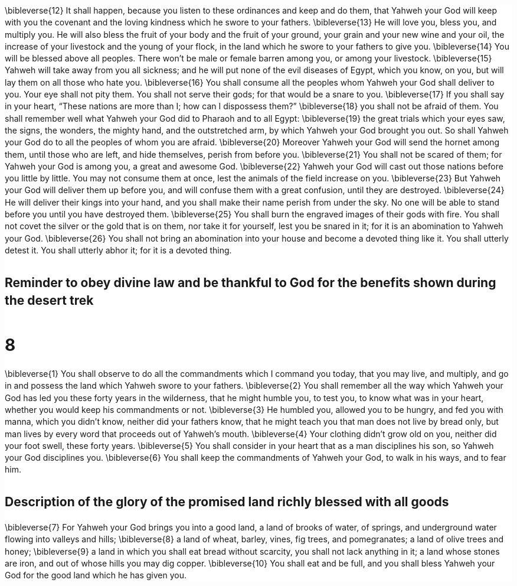 \bibleverse{12} It shall happen, because you listen to these ordinances and keep and do them, that Yahweh your God will keep with you the covenant and the loving kindness which he swore to your fathers. \bibleverse{13} He will love you, bless you, and multiply you. He will also bless the fruit of your body and the fruit of your ground, your grain and your new wine and your oil, the increase of your livestock and the young of your flock, in the land which he swore to your fathers to give you. \bibleverse{14} You will be blessed above all peoples. There won’t be male or female barren among you, or among your livestock. \bibleverse{15} Yahweh will take away from you all sickness; and he will put none of the evil diseases of Egypt, which you know, on you, but will lay them on all those who hate you. \bibleverse{16} You shall consume all the peoples whom Yahweh your God shall deliver to you. Your eye shall not pity them. You shall not serve their gods; for that would be a snare to you. \bibleverse{17} If you shall say in your heart, “These nations are more than I; how can I dispossess them?” \bibleverse{18} you shall not be afraid of them. You shall remember well what Yahweh your God did to Pharaoh and to all Egypt: \bibleverse{19} the great trials which your eyes saw, the signs, the wonders, the mighty hand, and the outstretched arm, by which Yahweh your God brought you out. So shall Yahweh your God do to all the peoples of whom you are afraid. \bibleverse{20} Moreover Yahweh your God will send the hornet among them, until those who are left, and hide themselves, perish from before you. \bibleverse{21} You shall not be scared of them; for Yahweh your God is among you, a great and awesome God. \bibleverse{22} Yahweh your God will cast out those nations before you little by little. You may not consume them at once, lest the animals of the field increase on you. \bibleverse{23} But Yahweh your God will deliver them up before you, and will confuse them with a great confusion, until they are destroyed. \bibleverse{24} He will deliver their kings into your hand, and you shall make their name perish from under the sky. No one will be able to stand before you until you have destroyed them. \bibleverse{25} You shall burn the engraved images of their gods with fire. You shall not covet the silver or the gold that is on them, nor take it for yourself, lest you be snared in it; for it is an abomination to Yahweh your God. \bibleverse{26} You shall not bring an abomination into your house and become a devoted thing like it. You shall utterly detest it. You shall utterly abhor it; for it is a devoted thing. 

## Reminder to obey divine law and be thankful to God for the benefits shown during the desert trek
# 8 
\bibleverse{1} You shall observe to do all the commandments which I command you today, that you may live, and multiply, and go in and possess the land which Yahweh swore to your fathers. \bibleverse{2} You shall remember all the way which Yahweh your God has led you these forty years in the wilderness, that he might humble you, to test you, to know what was in your heart, whether you would keep his commandments or not. \bibleverse{3} He humbled you, allowed you to be hungry, and fed you with manna, which you didn’t know, neither did your fathers know, that he might teach you that man does not live by bread only, but man lives by every word that proceeds out of Yahweh’s mouth. \bibleverse{4} Your clothing didn’t grow old on you, neither did your foot swell, these forty years. \bibleverse{5} You shall consider in your heart that as a man disciplines his son, so Yahweh your God disciplines you. \bibleverse{6} You shall keep the commandments of Yahweh your God, to walk in his ways, and to fear him.

## Description of the glory of the promised land richly blessed with all goods
\bibleverse{7} For Yahweh your God brings you into a good land, a land of brooks of water, of springs, and underground water flowing into valleys and hills; \bibleverse{8} a land of wheat, barley, vines, fig trees, and pomegranates; a land of olive trees and honey; \bibleverse{9} a land in which you shall eat bread without scarcity, you shall not lack anything in it; a land whose stones are iron, and out of whose hills you may dig copper. \bibleverse{10} You shall eat and be full, and you shall bless Yahweh your God for the good land which he has given you.
